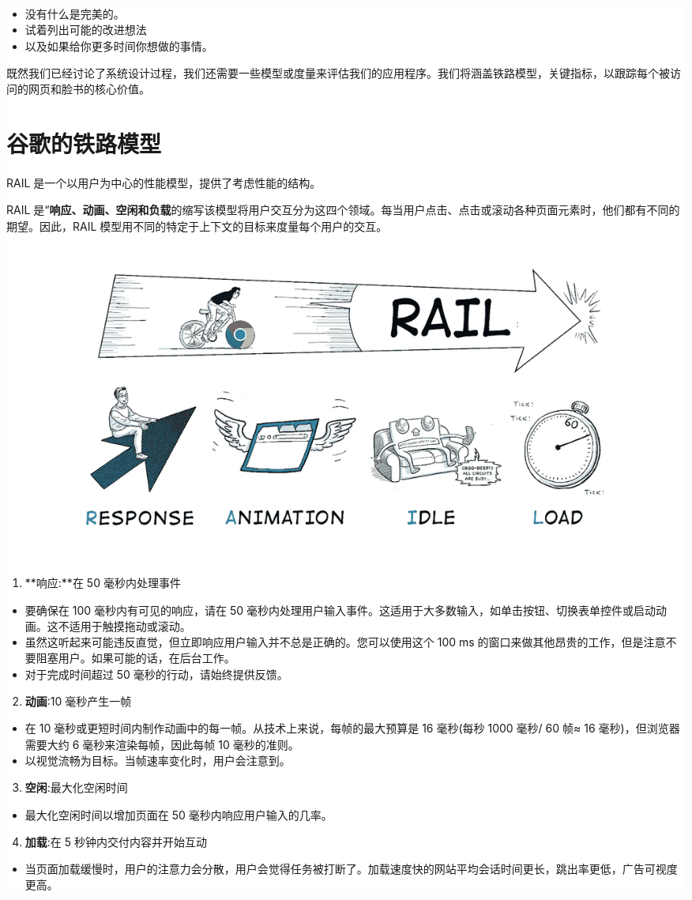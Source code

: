 *   没有什么是完美的。
*   试着列出可能的改进想法
*   以及如果给你更多时间你想做的事情。

既然我们已经讨论了系统设计过程，我们还需要一些模型或度量来评估我们的应用程序。我们将涵盖铁路模型，关键指标，以跟踪每个被访问的网页和脸书的核心价值。

# 谷歌的铁路模型

RAIL 是一个以用户为中心的性能模型，提供了考虑性能的结构。

RAIL 是“**响应、动画、空闲和负载**的缩写该模型将用户交互分为这四个领域。每当用户点击、点击或滚动各种页面元素时，他们都有不同的期望。因此，RAIL 模型用不同的特定于上下文的目标来度量每个用户的交互。

![](img/858f59e8b0d9602983b85f7b53a1a139.png)

1) **响应:**在 50 毫秒内处理事件

*   要确保在 100 毫秒内有可见的响应，请在 50 毫秒内处理用户输入事件。这适用于大多数输入，如单击按钮、切换表单控件或启动动画。这不适用于触摸拖动或滚动。
*   虽然这听起来可能违反直觉，但立即响应用户输入并不总是正确的。您可以使用这个 100 ms 的窗口来做其他昂贵的工作，但是注意不要阻塞用户。如果可能的话，在后台工作。
*   对于完成时间超过 50 毫秒的行动，请始终提供反馈。

2) **动画**:10 毫秒产生一帧

*   在 10 毫秒或更短时间内制作动画中的每一帧。从技术上来说，每帧的最大预算是 16 毫秒(每秒 1000 毫秒/ 60 帧≈ 16 毫秒)，但浏览器需要大约 6 毫秒来渲染每帧，因此每帧 10 毫秒的准则。
*   以视觉流畅为目标。当帧速率变化时，用户会注意到。

3) **空闲**:最大化空闲时间

*   最大化空闲时间以增加页面在 50 毫秒内响应用户输入的几率。

4) **加载**:在 5 秒钟内交付内容并开始互动

*   当页面加载缓慢时，用户的注意力会分散，用户会觉得任务被打断了。加载速度快的网站平均会话时间更长，跳出率更低，广告可视度更高。
